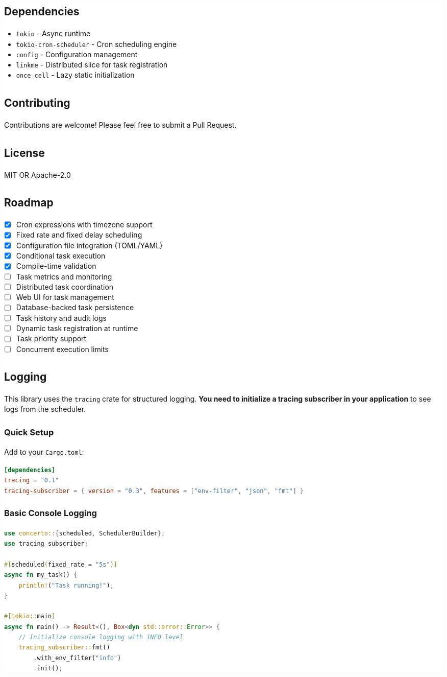 ## Dependencies

- `tokio` - Async runtime
- `tokio-cron-scheduler` - Cron scheduling engine
- `config` - Configuration management
- `linkme` - Distributed slice for task registration
- `once_cell` - Lazy static initialization

## Contributing

Contributions are welcome! Please feel free to submit a Pull Request.

## License

MIT OR Apache-2.0

## Roadmap

- [x] Cron expressions with timezone support
- [x] Fixed rate and fixed delay scheduling
- [x] Configuration file integration (TOML/YAML)
- [x] Conditional task execution
- [x] Compile-time validation
- [ ] Task metrics and monitoring
- [ ] Distributed task coordination
- [ ] Web UI for task management
- [ ] Database-backed task persistence
- [ ] Task history and audit logs
- [ ] Dynamic task registration at runtime
- [ ] Task priority support
- [ ] Concurrent execution limits

## Logging

This library uses the `tracing` crate for structured logging. **You need to initialize a tracing subscriber in your application** to see logs from the scheduler.

### Quick Setup

Add to your `Cargo.toml`:

```toml
[dependencies]
tracing = "0.1"
tracing-subscriber = { version = "0.3", features = ["env-filter", "json", "fmt"] }
```

### Basic Console Logging

```rust
use concerto::{scheduled, SchedulerBuilder};
use tracing_subscriber;

#[scheduled(fixed_rate = "5s")]
async fn my_task() {
    println!("Task running!");
}

#[tokio::main]
async fn main() -> Result<(), Box<dyn std::error::Error>> {
    // Initialize console logging with INFO level
    tracing_subscriber::fmt()
        .with_env_filter("info")
        .init();
```